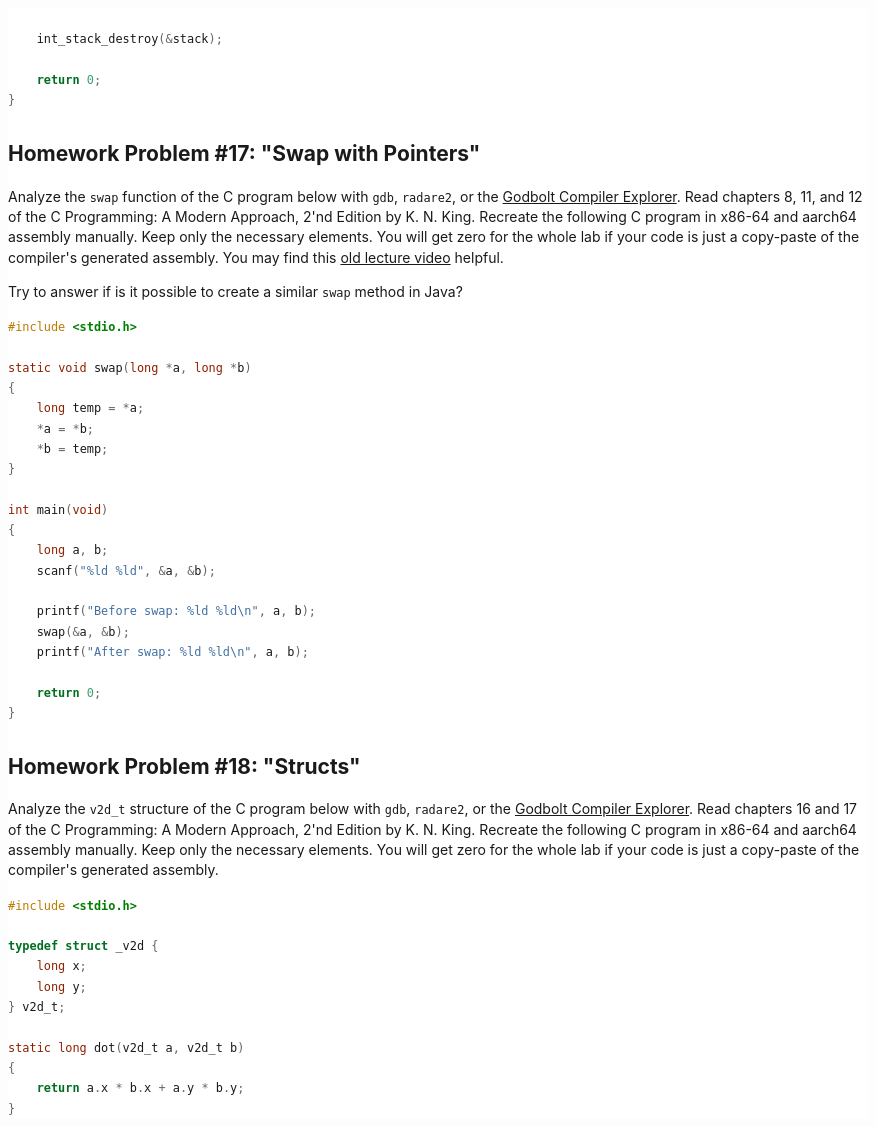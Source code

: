 ```c

    int_stack_destroy(&stack);

    return 0;
}
```

## Homework Problem #17: "Swap with Pointers"

Analyze the `swap` function of the C program below with `gdb`, `radare2`,
or the [Godbolt Compiler Explorer](https://godbolt.org). Read chapters 8, 11,
and 12 of the C Programming: A Modern Approach, 2'nd Edition by K. N. King.
Recreate the following C program in x86-64 and aarch64 assembly manually. Keep
only the necessary elements. You will get zero for the whole lab if your code is
just a copy-paste of the compiler's generated assembly. You may find this
[old lecture video](https://youtu.be/Xpfnh7in-n8) helpful.

Try to answer if is it possible to create a similar `swap` method in Java?

```C
#include <stdio.h>

static void swap(long *a, long *b)
{
    long temp = *a;
    *a = *b;
    *b = temp;
}

int main(void)
{
    long a, b;
    scanf("%ld %ld", &a, &b);

    printf("Before swap: %ld %ld\n", a, b);
    swap(&a, &b);
    printf("After swap: %ld %ld\n", a, b);

    return 0;
}
```

## Homework Problem #18: "Structs"

Analyze the `v2d_t` structure of the C program below with `gdb`, `radare2`,
or the [Godbolt Compiler Explorer](https://godbolt.org). Read chapters 16 and 17
of the C Programming: A Modern Approach, 2'nd Edition by K. N. King. Recreate
the following C program in x86-64 and aarch64 assembly manually. Keep only the
necessary elements. You will get zero for the whole lab if your code is just a
copy-paste of the compiler's generated assembly.

```C
#include <stdio.h>

typedef struct _v2d {
    long x;
    long y;
} v2d_t;

static long dot(v2d_t a, v2d_t b)
{
    return a.x * b.x + a.y * b.y;
}

```